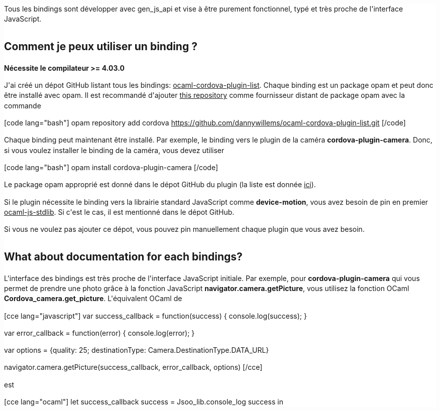 Tous les bindings sont développer avec gen_js_api et vise à être purement fonctionnel, typé et très proche de l'interface JavaScript.

<div class="text-center"></div>

<h2 class="text-center">Comment je peux utiliser un binding ?</h2>
<b>Nécessite le compilateur &gt;= 4.03.0</b>

J'ai créé un dépot GitHub listant tous les bindings: <a href="https://github.com/dannywillems/ocaml-cordova-plugin-list">ocaml-cordova-plugin-list</a>. Chaque binding est un package opam et peut donc être installé avec opam. Il est recommandé d'ajouter <a href="https://github.com/dannywillems/ocaml-cordova-plugin-list">this repository</a> comme fournisseur distant de package opam avec la commande

[code lang="bash"]
opam repository add cordova https://github.com/dannywillems/ocaml-cordova-plugin-list.git
[/code]

Chaque binding peut maintenant être installé. Par exemple, le binding vers le plugin de la caméra <b class="helvetica">cordova-plugin-camera</b>. Donc, si vous voulez installer le binding de la caméra, vous devez utiliser

[code lang="bash"]
opam install cordova-plugin-camera
[/code]

Le package opam approprié est donné dans le dépot GitHub du plugin (la liste est donnée <a href="https://github.com/dannywillems/ocaml-cordova-plugin-list">ici</a>).

Si le plugin nécessite le binding vers la librairie standard JavaScript comme <b class="helvetica">device-motion</b>, vous avez besoin de pin en premier <a href="https://github.com/dannywillems/ocaml-js-stdlib">ocaml-js-stdlib</a>. Si c'est le cas, il est mentionné dans le dépot GitHub.

Si vous ne voulez pas ajouter ce dépot, vous pouvez pin manuellement chaque plugin que vous avez besoin.

<h2 class="text-center">What about documentation for each bindings?</h2>

L'interface des bindings est très proche de l'interface JavaScript initiale. Par exemple, pour <b class="helvetica">cordova-plugin-camera</b> qui vous permet de prendre une photo grâce à la fonction JavaScript <b class="helvetica">navigator.camera.getPicture</b>, vous utilisez la fonction OCaml <b class="helvetica">Cordova_camera.get_picture</b>. L'équivalent OCaml de

[cce lang="javascript"]
var success_callback = function(success) {
console.log(success);
}

var error_callback = function(error) {
console.log(error);
}

var options = {quality: 25; destinationType: Camera.DestinationType.DATA_URL}

navigator.camera.getPicture(success_callback, error_callback, options)
[/cce]

est

[cce lang="ocaml"]
let success_callback success = Jsoo_lib.console_log success in
